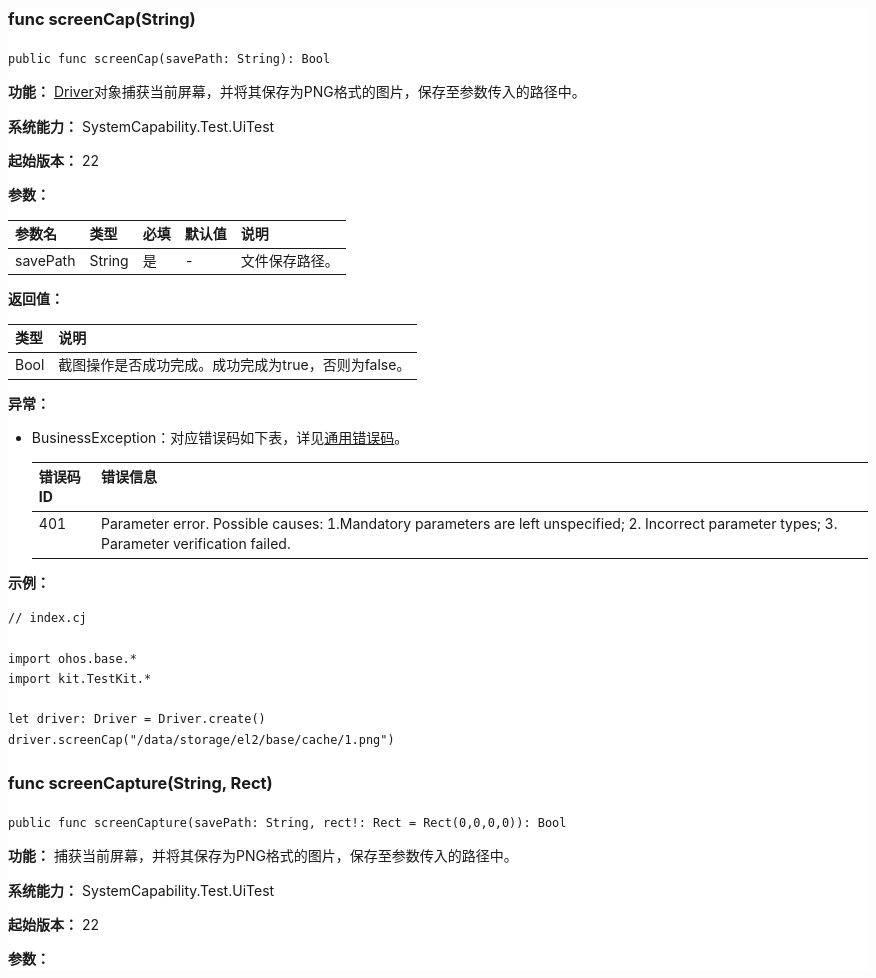 ### func screenCap(String)

```cangjie
public func screenCap(savePath: String): Bool
```

**功能：** [Driver](#class-driver)对象捕获当前屏幕，并将其保存为PNG格式的图片，保存至参数传入的路径中。

**系统能力：** SystemCapability.Test.UiTest

**起始版本：** 22

**参数：**

|参数名|类型|必填|默认值|说明|
|:---|:---|:---|:---|:---|
|savePath|String|是|-|文件保存路径。|

**返回值：**

|类型|说明|
|:----|:----|
|Bool|截图操作是否成功完成。成功完成为true，否则为false。|

**异常：**

- BusinessException：对应错误码如下表，详见[通用错误码](../../errorcodes/cj-errorcode-universal.md)。

  | 错误码ID | 错误信息 |
  | :---- | :--- |
  | 401 | Parameter error. Possible causes: 1.Mandatory parameters are left unspecified; 2. Incorrect parameter types; 3. Parameter verification failed. |

**示例：**



```cangjie
// index.cj

import ohos.base.*
import kit.TestKit.*

let driver: Driver = Driver.create()
driver.screenCap("/data/storage/el2/base/cache/1.png")
```

### func screenCapture(String, Rect)

```cangjie
public func screenCapture(savePath: String, rect!: Rect = Rect(0,0,0,0)): Bool
```

**功能：** 捕获当前屏幕，并将其保存为PNG格式的图片，保存至参数传入的路径中。

**系统能力：** SystemCapability.Test.UiTest

**起始版本：** 22

**参数：**
